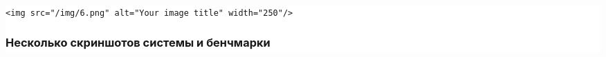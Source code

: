     <img src="/img/6.png" alt="Your image title" width="250"/>
</div>








### Несколько скриншотов системы и бенчмарки